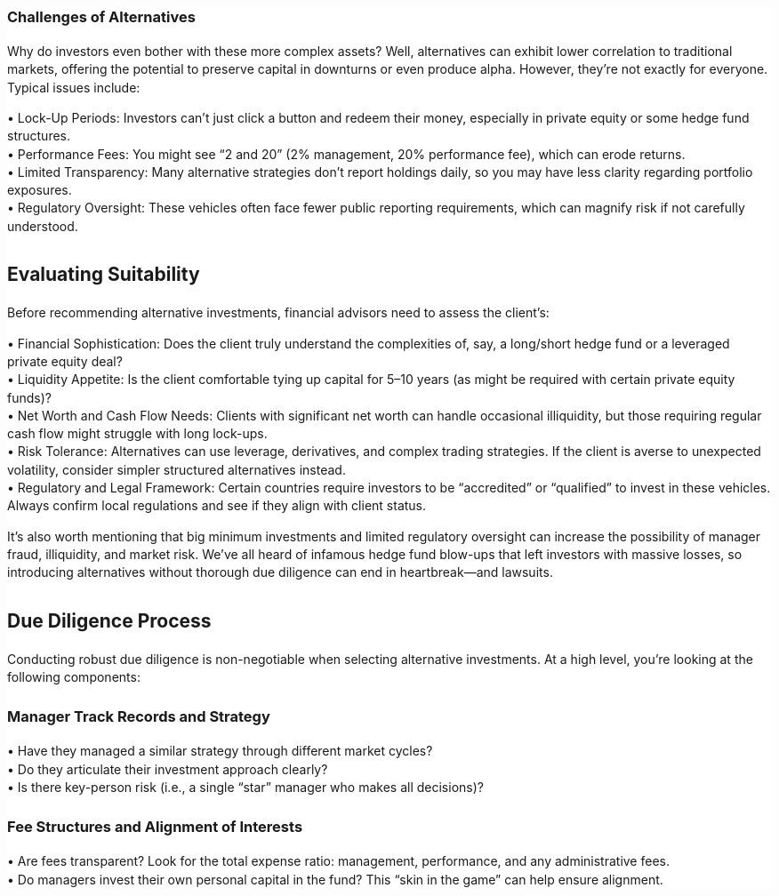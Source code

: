 ### Challenges of Alternatives

Why do investors even bother with these more complex assets? Well, alternatives can exhibit lower correlation to traditional markets, offering the potential to preserve capital in downturns or even produce alpha. However, they’re not exactly for everyone. Typical issues include:

• Lock-Up Periods: Investors can’t just click a button and redeem their money, especially in private equity or some hedge fund structures.  
• Performance Fees: You might see “2 and 20” (2% management, 20% performance fee), which can erode returns.  
• Limited Transparency: Many alternative strategies don’t report holdings daily, so you may have less clarity regarding portfolio exposures.  
• Regulatory Oversight: These vehicles often face fewer public reporting requirements, which can magnify risk if not carefully understood.

## Evaluating Suitability

Before recommending alternative investments, financial advisors need to assess the client’s:

• Financial Sophistication: Does the client truly understand the complexities of, say, a long/short hedge fund or a leveraged private equity deal?  
• Liquidity Appetite: Is the client comfortable tying up capital for 5–10 years (as might be required with certain private equity funds)?  
• Net Worth and Cash Flow Needs: Clients with significant net worth can handle occasional illiquidity, but those requiring regular cash flow might struggle with long lock-ups.  
• Risk Tolerance: Alternatives can use leverage, derivatives, and complex trading strategies. If the client is averse to unexpected volatility, consider simpler structured alternatives instead.  
• Regulatory and Legal Framework: Certain countries require investors to be “accredited” or “qualified” to invest in these vehicles. Always confirm local regulations and see if they align with client status.

It’s also worth mentioning that big minimum investments and limited regulatory oversight can increase the possibility of manager fraud, illiquidity, and market risk. We’ve all heard of infamous hedge fund blow-ups that left investors with massive losses, so introducing alternatives without thorough due diligence can end in heartbreak—and lawsuits.

## Due Diligence Process

Conducting robust due diligence is non-negotiable when selecting alternative investments. At a high level, you’re looking at the following components:

### Manager Track Records and Strategy

• Have they managed a similar strategy through different market cycles?  
• Do they articulate their investment approach clearly?  
• Is there key-person risk (i.e., a single “star” manager who makes all decisions)?  

### Fee Structures and Alignment of Interests

• Are fees transparent? Look for the total expense ratio: management, performance, and any administrative fees.  
• Do managers invest their own personal capital in the fund? This “skin in the game” can help ensure alignment.
